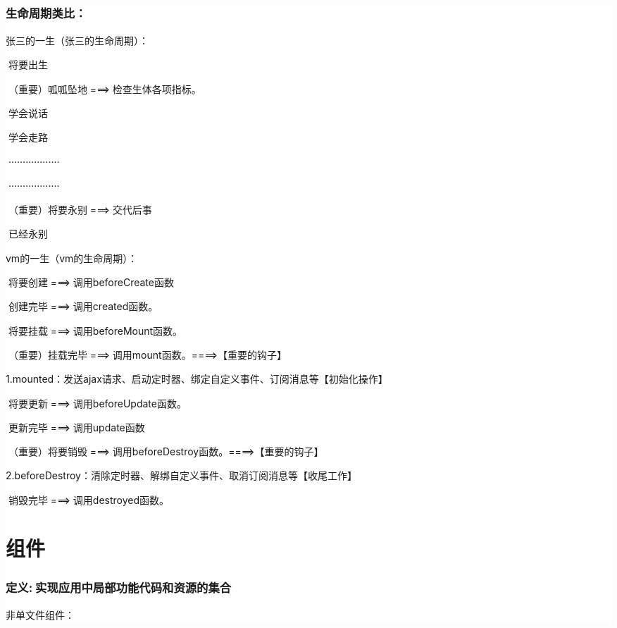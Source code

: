 

### 生命周期类比：



张三的一生（张三的生命周期）：

​										将要出生

​						（重要）呱呱坠地	===>	检查生体各项指标。

​										学会说话

​										学会走路

​										··················

​										··················

​						（重要）将要永别	===>	交代后事

​										已经永别



vm的一生（vm的生命周期）：

​										将要创建	===>	调用beforeCreate函数

​										创建完毕	===>	调用created函数。

​										将要挂载	===>	调用beforeMount函数。

​						（重要）挂载完毕	===>	调用mount函数。====>【重要的钩子】



​			   1.mounted：发送ajax请求、启动定时器、绑定自定义事件、订阅消息等【初始化操作】



​										将要更新	===>	调用beforeUpdate函数。

​										更新完毕	===>	调用update函数

​		（重要）将要销毁	===>	调用beforeDestroy函数。====>【重要的钩子】



​		   2.beforeDestroy：清除定时器、解绑自定义事件、取消订阅消息等【收尾工作】 



​										销毁完毕	===>	调用destroyed函数。



# 组件



### 定义:    实现应用中**局部**功能**代码**和**资源**的**集合**



非单文件组件：
